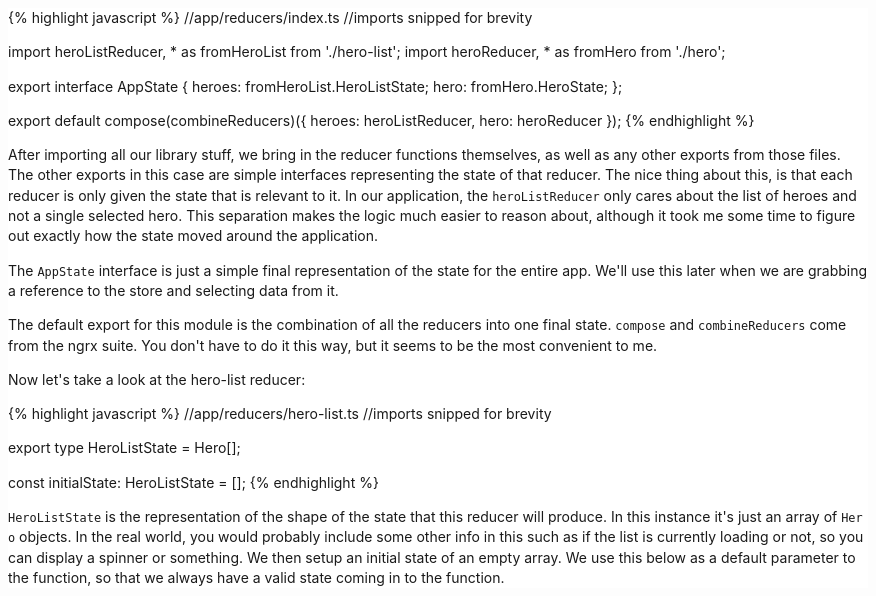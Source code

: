{% highlight javascript %}
//app/reducers/index.ts
//imports snipped for brevity

import heroListReducer, * as fromHeroList from './hero-list';
import heroReducer, * as fromHero from './hero';

export interface AppState {
    heroes: fromHeroList.HeroListState;
    hero: fromHero.HeroState;
};

export default compose(combineReducers)({
    heroes: heroListReducer,
    hero: heroReducer
});
{% endhighlight %}

After importing all our library stuff, we bring in the reducer functions themselves, as well as any other
exports from those files. The other exports in this case are simple interfaces representing the state of
that reducer. The nice thing about this, is that each reducer is only given the state that is relevant to it.
In our application, the `heroListReducer` only cares about the list of heroes and not a single selected hero. 
This separation makes the logic much easier to reason about, although it took me some time to figure out exactly
how the state moved around the application.

The `AppState` interface is just a simple final representation of the state for the entire app. We'll use this
later when we are grabbing a reference to the store and selecting data from it.

The default export for this module is the combination of all the reducers into one final state. `compose` and 
`combineReducers` come from the ngrx suite. You don't have to do it this way, but it seems to be the most 
convenient to me.

Now let's take a look at the hero-list reducer:

{% highlight javascript %}
//app/reducers/hero-list.ts
//imports snipped for brevity

export type HeroListState = Hero[];

const initialState: HeroListState = [];
{% endhighlight %}

`HeroListState` is the representation of the shape of the state that this reducer will produce. In this instance
it's just an array of `Hero` objects. In the real world, you would probably include some other info in this such
as if the list is currently loading or not, so you can display a spinner or something. We then setup an initial
state of an empty array. We use this below as a default parameter to the function, so that we always have a 
valid state coming in to the function.
